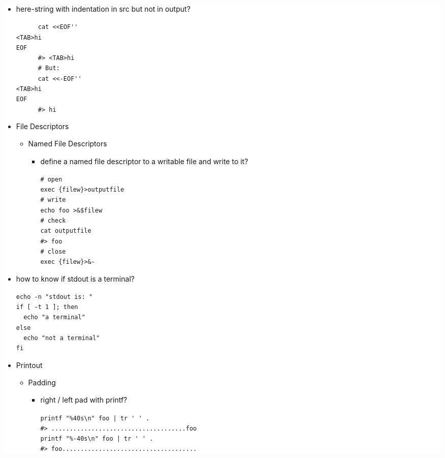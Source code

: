 -   here-string with indentation in src but not in output?

              cat <<EOF''
        <TAB>hi
        EOF
              #> <TAB>hi
              # But:
              cat <<-EOF''
        <TAB>hi
        EOF
              #> hi

-   File Descriptors

    -   Named File Descriptors
    
        -   define a named file descriptor to a writable file and write to it?
        
                # open
                exec {filew}>outputfile
                # write
                echo foo >&$filew
                # check
                cat outputfile
                #> foo
                # close
                exec {filew}>&-

-   how to know if stdout is a terminal?

        echo -n "stdout is: "
        if [ -t 1 ]; then
          echo "a terminal"
        else
          echo "not a terminal"
        fi

-   Printout

    -   Padding
    
        -   right / left pad with printf?
        
                printf "%40s\n" foo | tr ' ' .
                #> .....................................foo
                printf "%-40s\n" foo | tr ' ' .
                #> foo.....................................
        
